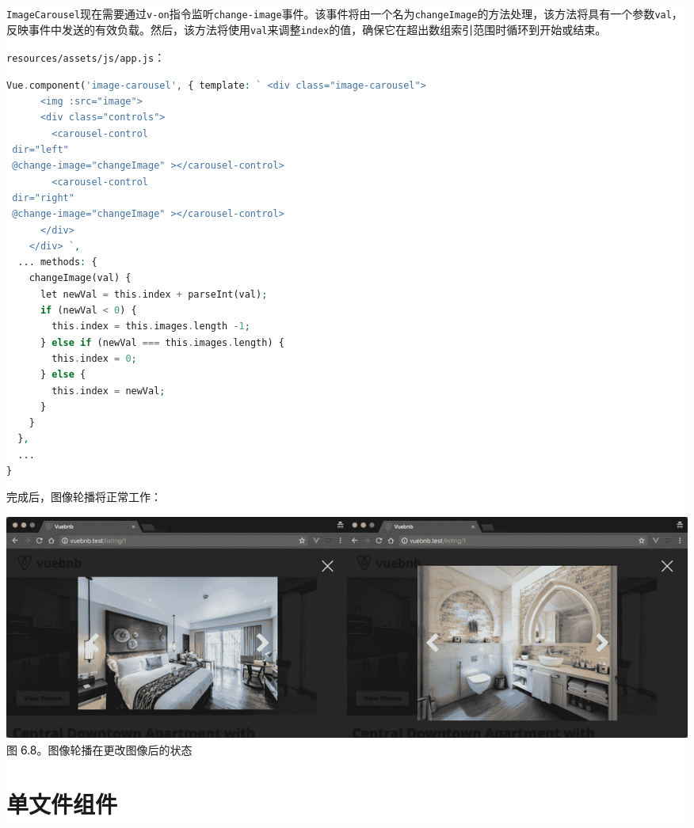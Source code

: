 `ImageCarousel`现在需要通过`v-on`指令监听`change-image`事件。该事件将由一个名为`changeImage`的方法处理，该方法将具有一个参数`val`，反映事件中发送的有效负载。然后，该方法将使用`val`来调整`index`的值，确保它在超出数组索引范围时循环到开始或结束。

`resources/assets/js/app.js`：

```php
Vue.component('image-carousel', { template: ` <div class="image-carousel">
      <img :src="image">
      <div class="controls">
        <carousel-control 
 dir="left" 
 @change-image="changeImage" ></carousel-control>
        <carousel-control 
 dir="right" 
 @change-image="changeImage" ></carousel-control>
      </div>
    </div> `,
  ... methods: {
    changeImage(val) {
      let newVal = this.index + parseInt(val);
      if (newVal < 0) {
        this.index = this.images.length -1;
      } else if (newVal === this.images.length) {
        this.index = 0;
      } else {
        this.index = newVal;
      }
    }
  },
  ...
}
```

完成后，图像轮播将正常工作：

![](img/a6a518db-81ab-4501-9a2e-355fff9be282.png)图 6.8。图像轮播在更改图像后的状态

# 单文件组件
